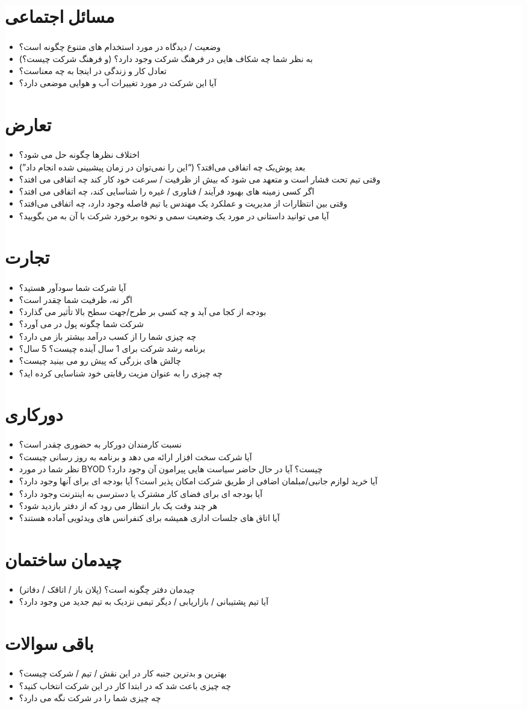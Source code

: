 # مسائل اجتماعی

- وضعیت / دیدگاه در مورد استخدام های متنوع چگونه است؟
- به نظر شما چه شکاف هایی در فرهنگ شرکت وجود دارد؟ (و فرهنگ شرکت چیست؟)
- تعادل کار و زندگی در اینجا به چه معناست؟
- آیا این شرکت در مورد تغییرات آب و هوایی موضعی دارد؟

# تعارض

- اختلاف نظرها چگونه حل می شود؟
- بعد پوش‌بک چه اتفاقی می‌افتد؟ (“این را نمی‌توان در زمان پیشبینی شده انجام داد”)
- وقتی تیم تحت فشار است و متعهد می شود که بیش از ظرفیت / سرعت خود کار کند چه اتفاقی می افتد؟
- اگر کسی زمینه های بهبود فرآیند / فناوری / غیره را شناسایی کند، چه اتفاقی می افتد؟
- وقتی بین انتظارات از مدیریت و عملکرد یک مهندس یا تیم فاصله وجود دارد، چه اتفاقی می‌افتد؟
- آیا می توانید داستانی در مورد یک وضعیت سمی و نحوه برخورد شرکت با آن به من بگویید؟

# تجارت

- آیا شرکت شما سودآور هستید؟
- اگر نه، ظرفیت شما چقدر است؟
- بودجه از کجا می آید و چه کسی بر طرح/جهت سطح بالا تأثیر می گذارد؟
- شرکت شما چگونه پول در می آورد؟
- چه چیزی شما را از کسب درآمد بیشتر باز می دارد؟
- برنامه رشد شرکت برای 1 سال آینده چیست؟ 5 سال؟
- چالش های بزرگی که پیش رو می بینید چیست؟
- چه چیزی را به عنوان مزیت رقابتی خود شناسایی کرده اید؟

# دورکاری

- نسبت کارمندان دورکار به حضوری چقدر است؟
- آیا شرکت سخت افزار ارائه می دهد و برنامه به روز رسانی چیست؟
- نظر شما در مورد BYOD چیست؟ آیا در حال حاضر سیاست هایی پیرامون آن وجود دارد؟
- آیا خرید لوازم جانبی/مبلمان اضافی از طریق شرکت امکان پذیر است؟ آیا بودجه ای برای آنها وجود دارد؟
- آیا بودجه ای برای فضای کار مشترک یا دسترسی به اینترنت وجود دارد؟
- هر چند وقت یک بار انتظار می رود که از دفتر بازدید شود؟
- آیا اتاق های جلسات اداری همیشه برای کنفرانس های ویدئویی آماده هستند؟

# چیدمان ساختمان

- چیدمان دفتر چگونه است؟ (پلان باز / اتاقک / دفاتر)
- آیا تیم پشتیبانی / بازاریابی / دیگر تیمی نزدیک به تیم جدید من وجود دارد؟

# باقی سوالات

- بهترین و بدترین جنبه کار در این نقش / تیم / شرکت چیست؟
- چه چیزی باعث شد که در ابتدا کار در این شرکت انتخاب کنید؟
- چه چیزی شما را در شرکت نگه می دارد؟
